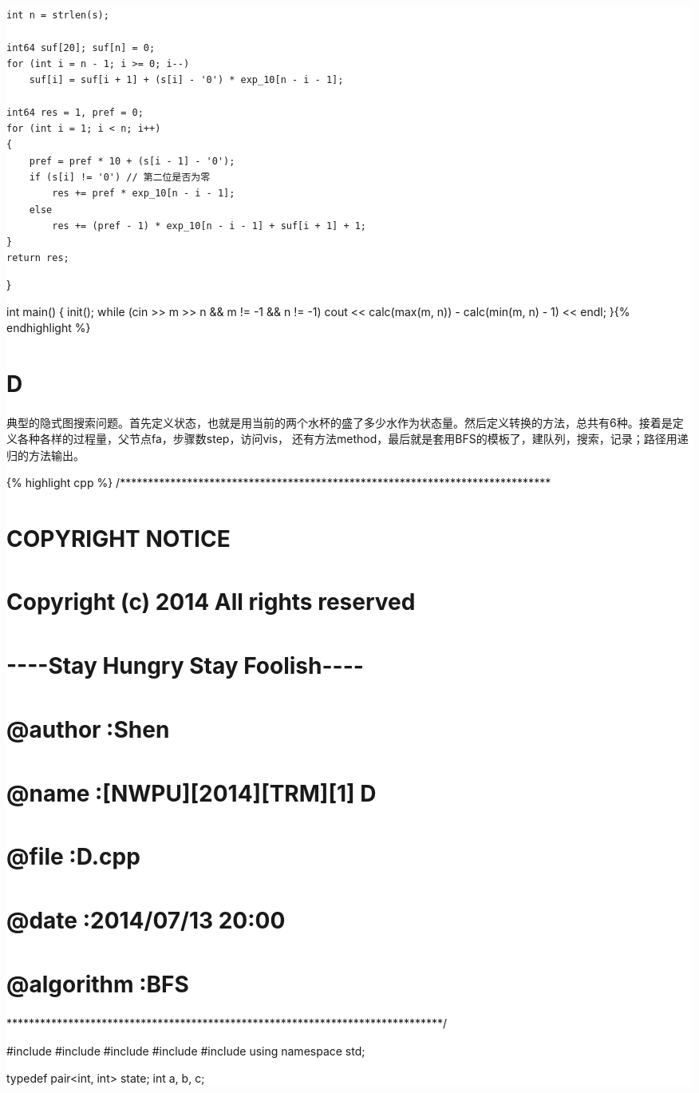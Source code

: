 	int n = strlen(s);

	int64 suf[20]; suf[n] = 0;
	for (int i = n - 1; i >= 0; i--)
		suf[i] = suf[i + 1] + (s[i] - '0') * exp_10[n - i - 1];

	int64 res = 1, pref = 0;
	for (int i = 1; i < n; i++)
    {
		pref = pref * 10 + (s[i - 1] - '0');
		if (s[i] != '0') // 第二位是否为零
			res += pref * exp_10[n - i - 1];
		else
			res += (pref - 1) * exp_10[n - i - 1] + suf[i + 1] + 1;
	}
	return res;
}

int main()
{
	init();
	while (cin >> m >> n && m != -1 && n != -1)
        cout << calc(max(m, n)) - calc(min(m, n) - 1) << endl;
}{% endhighlight %}

# D

典型的隐式图搜索问题。首先定义状态，也就是用当前的两个水杯的盛了多少水作为状态量。然后定义转换的方法，总共有6种。接着是定义各种各样的过程量，父节点fa，步骤数step，访问vis， 还有方法method，最后就是套用BFS的模板了，建队列，搜索，记录；路径用递归的方法输出。

{% highlight cpp %}
/*****************************************************************************
#       COPYRIGHT NOTICE
#       Copyright (c) 2014 All rights reserved
#       ----Stay Hungry Stay Foolish----
#
#       @author       :Shen
#       @name         :[NWPU][2014][TRM][1] D
#       @file         :D.cpp
#       @date         :2014/07/13 20:00
#       @algorithm    :BFS
******************************************************************************/

#include <queue>
#include <stack>
#include <cstdio>
#include <cstring>
#include <iostream>
using namespace std;

typedef pair<int, int> state;
int a, b, c;
